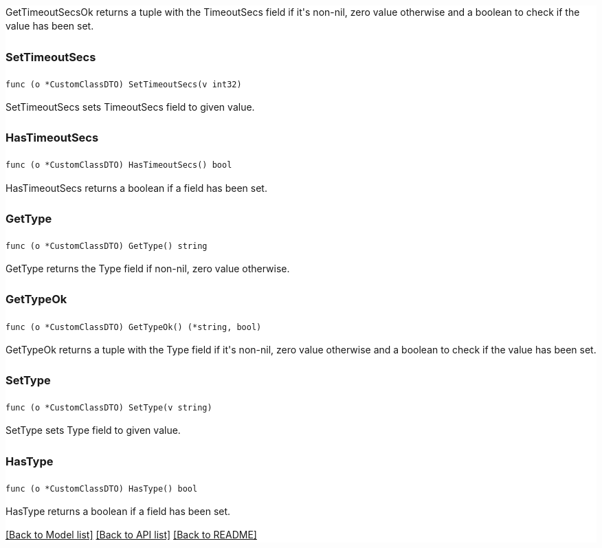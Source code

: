 GetTimeoutSecsOk returns a tuple with the TimeoutSecs field if it's non-nil, zero value otherwise
and a boolean to check if the value has been set.

### SetTimeoutSecs

`func (o *CustomClassDTO) SetTimeoutSecs(v int32)`

SetTimeoutSecs sets TimeoutSecs field to given value.

### HasTimeoutSecs

`func (o *CustomClassDTO) HasTimeoutSecs() bool`

HasTimeoutSecs returns a boolean if a field has been set.

### GetType

`func (o *CustomClassDTO) GetType() string`

GetType returns the Type field if non-nil, zero value otherwise.

### GetTypeOk

`func (o *CustomClassDTO) GetTypeOk() (*string, bool)`

GetTypeOk returns a tuple with the Type field if it's non-nil, zero value otherwise
and a boolean to check if the value has been set.

### SetType

`func (o *CustomClassDTO) SetType(v string)`

SetType sets Type field to given value.

### HasType

`func (o *CustomClassDTO) HasType() bool`

HasType returns a boolean if a field has been set.


[[Back to Model list]](../README.md#documentation-for-models) [[Back to API list]](../README.md#documentation-for-api-endpoints) [[Back to README]](../README.md)


